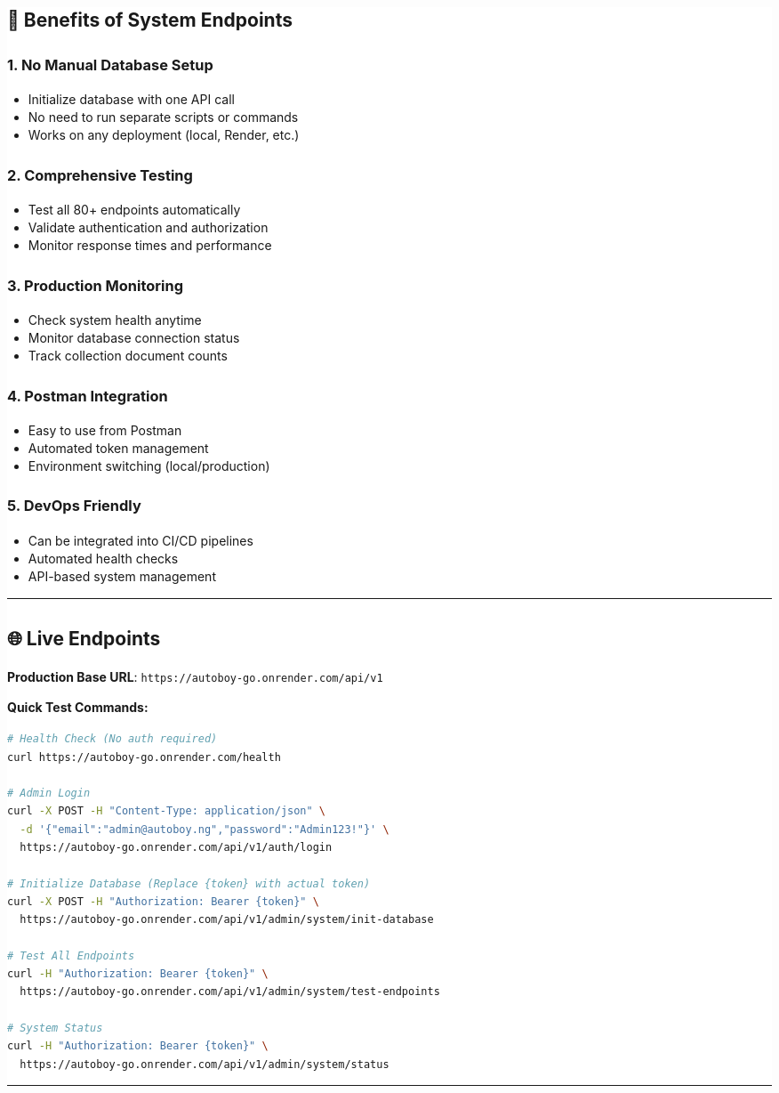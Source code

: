 
## 🎯 Benefits of System Endpoints

### 1. **No Manual Database Setup**
- Initialize database with one API call
- No need to run separate scripts or commands
- Works on any deployment (local, Render, etc.)

### 2. **Comprehensive Testing**
- Test all 80+ endpoints automatically
- Validate authentication and authorization
- Monitor response times and performance

### 3. **Production Monitoring**
- Check system health anytime
- Monitor database connection status
- Track collection document counts

### 4. **Postman Integration**
- Easy to use from Postman
- Automated token management
- Environment switching (local/production)

### 5. **DevOps Friendly**
- Can be integrated into CI/CD pipelines
- Automated health checks
- API-based system management

---

## 🌐 Live Endpoints

**Production Base URL**: `https://autoboy-go.onrender.com/api/v1`

**Quick Test Commands:**
```bash
# Health Check (No auth required)
curl https://autoboy-go.onrender.com/health

# Admin Login
curl -X POST -H "Content-Type: application/json" \
  -d '{"email":"admin@autoboy.ng","password":"Admin123!"}' \
  https://autoboy-go.onrender.com/api/v1/auth/login

# Initialize Database (Replace {token} with actual token)
curl -X POST -H "Authorization: Bearer {token}" \
  https://autoboy-go.onrender.com/api/v1/admin/system/init-database

# Test All Endpoints
curl -H "Authorization: Bearer {token}" \
  https://autoboy-go.onrender.com/api/v1/admin/system/test-endpoints

# System Status
curl -H "Authorization: Bearer {token}" \
  https://autoboy-go.onrender.com/api/v1/admin/system/status
```

---